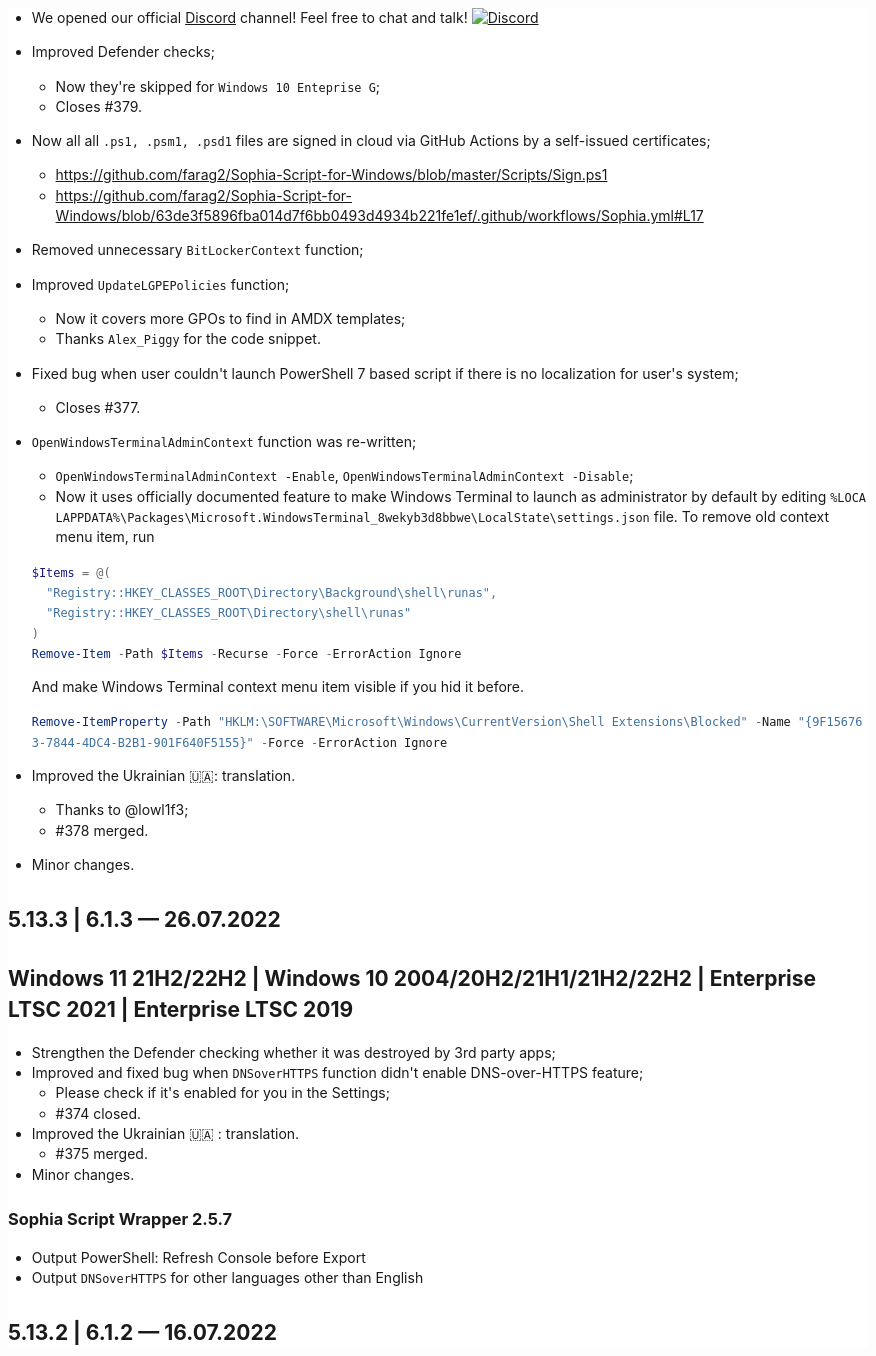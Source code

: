 * We opened our official [Discord](https://discord.gg/sSryhaEv79) channel! Feel free to chat and talk! [![Discord](https://discordapp.com/api/guilds/1006179075263561779/widget.png?style=shield)](https://discord.gg/sSryhaEv79)
* Improved Defender checks;
  * Now they're skipped for `Windows 10 Enteprise G`;
  * Closes #379.
* Now all all `.ps1, .psm1, .psd1` files are signed in cloud via GitHub Actions by a self-issued certificates;
  * <https://github.com/farag2/Sophia-Script-for-Windows/blob/master/Scripts/Sign.ps1>
  * <https://github.com/farag2/Sophia-Script-for-Windows/blob/63de3f5896fba014d7f6bb0493d4934b221fe1ef/.github/workflows/Sophia.yml#L17>
* Removed unnecessary `BitLockerContext` function;
* Improved `UpdateLGPEPolicies` function;
  * Now it covers more GPOs to find in AMDX templates;
  * Thanks `Alex_Piggy` for the code snippet.
* Fixed bug when user couldn't launch PowerShell 7 based script if there is no localization for user's system;
  * Closes #377.
* `OpenWindowsTerminalAdminContext` function was re-written;
  * `OpenWindowsTerminalAdminContext -Enable`, `OpenWindowsTerminalAdminContext -Disable`;
  * Now it uses officially documented feature to make Windows Terminal to launch as administrator by default by editing `%LOCALAPPDATA%\Packages\Microsoft.WindowsTerminal_8wekyb3d8bbwe\LocalState\settings.json` file.
  To remove old context menu item, run

  ```powershell
  $Items = @(
    "Registry::HKEY_CLASSES_ROOT\Directory\Background\shell\runas",
    "Registry::HKEY_CLASSES_ROOT\Directory\shell\runas"
  )
  Remove-Item -Path $Items -Recurse -Force -ErrorAction Ignore
  ```

  And make Windows Terminal context menu item visible if you hid it before.

    ```powershell
    Remove-ItemProperty -Path "HKLM:\SOFTWARE\Microsoft\Windows\CurrentVersion\Shell Extensions\Blocked" -Name "{9F156763-7844-4DC4-B2B1-901F640F5155}" -Force -ErrorAction Ignore
  ```

* Improved the Ukrainian 🇺🇦: translation.
  * Thanks to @lowl1f3;
  * #378 merged.
* Minor changes.

## 5.13.3 | 6.1.3 — 26.07.2022

## Windows 11 21H2/22H2 | Windows 10 2004/20H2/21H1/21H2/22H2 | Enterprise LTSC 2021 | Enterprise LTSC 2019

* Strengthen the Defender checking whether it was destroyed by 3rd party apps;
* Improved and fixed bug when `DNSoverHTTPS` function didn't enable DNS-over-HTTPS feature;
  * Please check if it's enabled for you in the Settings;
  * #374 closed.
* Improved the Ukrainian 🇺🇦 : translation.
  * #375 merged.
* Minor changes.

### Sophia Script Wrapper 2.5.7

* Output PowerShell: Refresh Console before Export
* Output `DNSoverHTTPS` for other languages other than English

## 5.13.2 | 6.1.2 — 16.07.2022

  ```